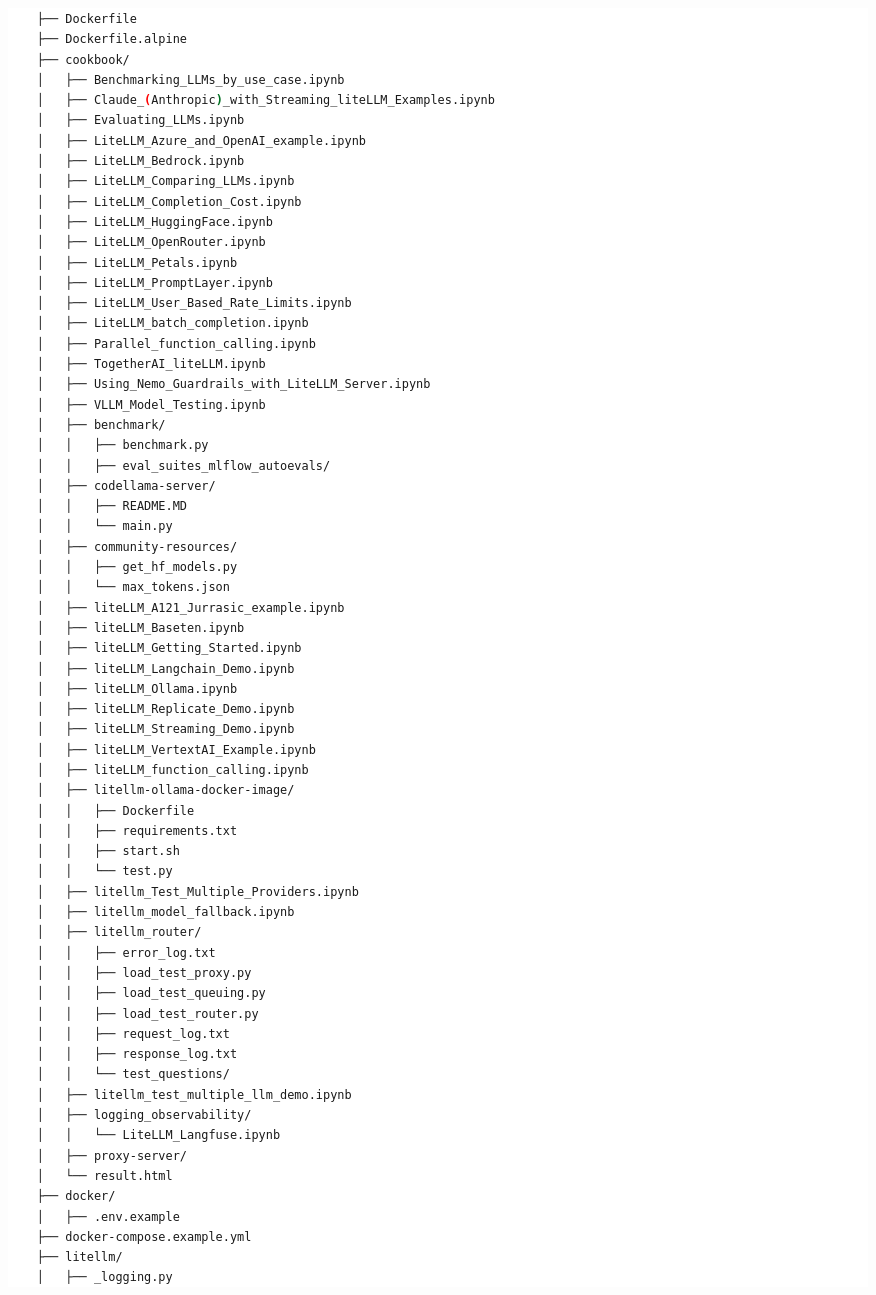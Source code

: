 ```sh
    ├── Dockerfile
    ├── Dockerfile.alpine
    ├── cookbook/
    │   ├── Benchmarking_LLMs_by_use_case.ipynb
    │   ├── Claude_(Anthropic)_with_Streaming_liteLLM_Examples.ipynb
    │   ├── Evaluating_LLMs.ipynb
    │   ├── LiteLLM_Azure_and_OpenAI_example.ipynb
    │   ├── LiteLLM_Bedrock.ipynb
    │   ├── LiteLLM_Comparing_LLMs.ipynb
    │   ├── LiteLLM_Completion_Cost.ipynb
    │   ├── LiteLLM_HuggingFace.ipynb
    │   ├── LiteLLM_OpenRouter.ipynb
    │   ├── LiteLLM_Petals.ipynb
    │   ├── LiteLLM_PromptLayer.ipynb
    │   ├── LiteLLM_User_Based_Rate_Limits.ipynb
    │   ├── LiteLLM_batch_completion.ipynb
    │   ├── Parallel_function_calling.ipynb
    │   ├── TogetherAI_liteLLM.ipynb
    │   ├── Using_Nemo_Guardrails_with_LiteLLM_Server.ipynb
    │   ├── VLLM_Model_Testing.ipynb
    │   ├── benchmark/
    │   │   ├── benchmark.py
    │   │   ├── eval_suites_mlflow_autoevals/
    │   ├── codellama-server/
    │   │   ├── README.MD
    │   │   └── main.py
    │   ├── community-resources/
    │   │   ├── get_hf_models.py
    │   │   └── max_tokens.json
    │   ├── liteLLM_A121_Jurrasic_example.ipynb
    │   ├── liteLLM_Baseten.ipynb
    │   ├── liteLLM_Getting_Started.ipynb
    │   ├── liteLLM_Langchain_Demo.ipynb
    │   ├── liteLLM_Ollama.ipynb
    │   ├── liteLLM_Replicate_Demo.ipynb
    │   ├── liteLLM_Streaming_Demo.ipynb
    │   ├── liteLLM_VertextAI_Example.ipynb
    │   ├── liteLLM_function_calling.ipynb
    │   ├── litellm-ollama-docker-image/
    │   │   ├── Dockerfile
    │   │   ├── requirements.txt
    │   │   ├── start.sh
    │   │   └── test.py
    │   ├── litellm_Test_Multiple_Providers.ipynb
    │   ├── litellm_model_fallback.ipynb
    │   ├── litellm_router/
    │   │   ├── error_log.txt
    │   │   ├── load_test_proxy.py
    │   │   ├── load_test_queuing.py
    │   │   ├── load_test_router.py
    │   │   ├── request_log.txt
    │   │   ├── response_log.txt
    │   │   └── test_questions/
    │   ├── litellm_test_multiple_llm_demo.ipynb
    │   ├── logging_observability/
    │   │   └── LiteLLM_Langfuse.ipynb
    │   ├── proxy-server/
    │   └── result.html
    ├── docker/
    │   ├── .env.example
    ├── docker-compose.example.yml
    ├── litellm/
    │   ├── _logging.py
```
